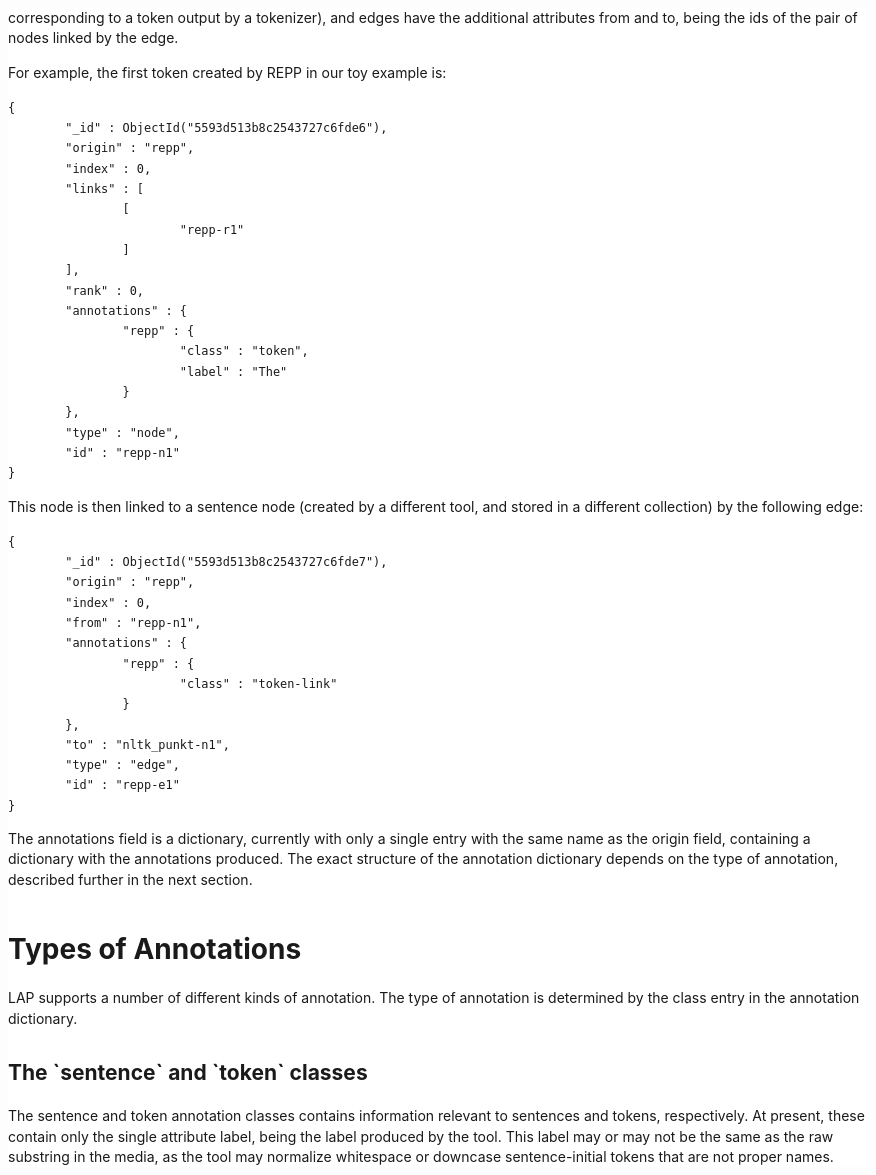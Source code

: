 corresponding to a token output by a tokenizer), and edges have the
additional attributes from and to, being the ids of the pair of nodes
linked by the edge.

For example, the first token created by REPP in our toy example is:

    {
            "_id" : ObjectId("5593d513b8c2543727c6fde6"),
            "origin" : "repp",
            "index" : 0,
            "links" : [
                    [
                            "repp-r1"
                    ]
            ],
            "rank" : 0,
            "annotations" : {
                    "repp" : {
                            "class" : "token",
                            "label" : "The"
                    }
            },
            "type" : "node",
            "id" : "repp-n1"
    }

This node is then linked to a sentence node (created by a different
tool, and stored in a different collection) by the following edge:

    {
            "_id" : ObjectId("5593d513b8c2543727c6fde7"),
            "origin" : "repp",
            "index" : 0,
            "from" : "repp-n1",
            "annotations" : {
                    "repp" : {
                            "class" : "token-link"
                    }
            },
            "to" : "nltk_punkt-n1",
            "type" : "edge",
            "id" : "repp-e1"
    }

The annotations field is a dictionary, currently with only a single
entry with the same name as the origin field, containing a dictionary
with the annotations produced. The exact structure of the annotation
dictionary depends on the type of annotation, described further in the
next section.

# Types of Annotations

LAP supports a number of different kinds of annotation. The type of
annotation is determined by the class entry in the annotation
dictionary.

## The \`sentence\` and \`token\` classes

The sentence and token annotation classes contains information relevant
to sentences and tokens, respectively. At present, these contain only
the single attribute label, being the label produced by the tool. This
label may or may not be the same as the raw substring in the media, as
the tool may normalize whitespace or downcase sentence-initial tokens
that are not proper names.
